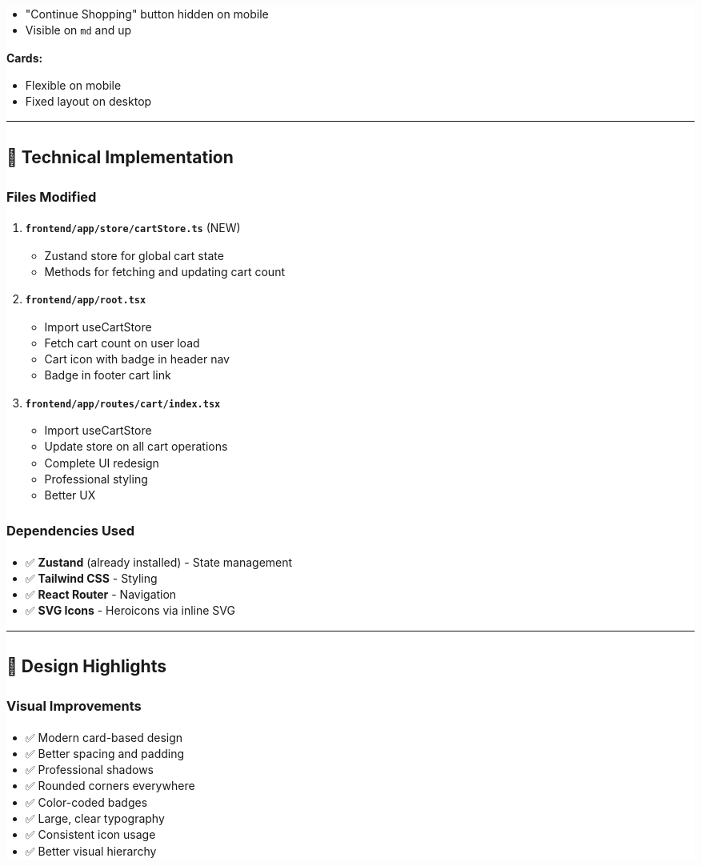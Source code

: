 - "Continue Shopping" button hidden on mobile
- Visible on `md` and up

**Cards:**

- Flexible on mobile
- Fixed layout on desktop

---

## 🔧 Technical Implementation

### Files Modified

1. **`frontend/app/store/cartStore.ts`** (NEW)

   - Zustand store for global cart state
   - Methods for fetching and updating cart count

2. **`frontend/app/root.tsx`**

   - Import useCartStore
   - Fetch cart count on user load
   - Cart icon with badge in header nav
   - Badge in footer cart link

3. **`frontend/app/routes/cart/index.tsx`**
   - Import useCartStore
   - Update store on all cart operations
   - Complete UI redesign
   - Professional styling
   - Better UX

### Dependencies Used

- ✅ **Zustand** (already installed) - State management
- ✅ **Tailwind CSS** - Styling
- ✅ **React Router** - Navigation
- ✅ **SVG Icons** - Heroicons via inline SVG

---

## 🎨 Design Highlights

### Visual Improvements

- ✅ Modern card-based design
- ✅ Better spacing and padding
- ✅ Professional shadows
- ✅ Rounded corners everywhere
- ✅ Color-coded badges
- ✅ Large, clear typography
- ✅ Consistent icon usage
- ✅ Better visual hierarchy
